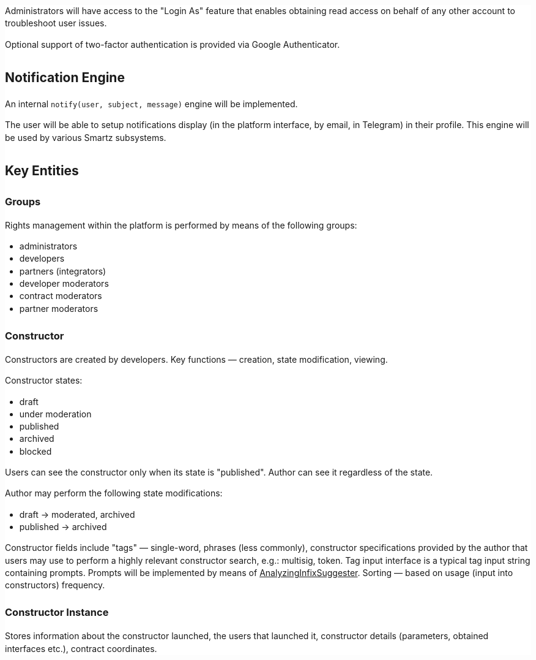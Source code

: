 Administrators will have access to the "Login As" feature that enables obtaining read access on behalf of any other account to troubleshoot user issues.

Optional support of two-factor authentication is provided via Google Authenticator.

## Notification Engine

An internal `notify(user, subject, message)` engine will be implemented.

The user will be able to setup notifications display (in the platform interface, by email, in Telegram) in their profile. This engine will be used by various Smartz subsystems.

## Key Entities

### Groups

Rights management within the platform is performed by means of the following groups:

* administrators
* developers
* partners (integrators)
* developer moderators
* contract moderators
* partner moderators

### Constructor

Constructors are created by developers. Key functions — creation, state modification, viewing.

Constructor states:

* draft
* under moderation
* published
* archived
* blocked

Users can see the constructor only when its state is "published". Author can see it regardless of the state.

Author may perform the following state modifications:

* draft -> moderated, archived
* published -> archived

Constructor fields include "tags" — single-word, phrases (less commonly), constructor specifications provided by the author that users may use to perform a highly relevant constructor search, e.g.: multisig, token. Tag input interface is a typical tag input string containing prompts. Prompts will be implemented by means of [AnalyzingInfixSuggester](https://lucene.apache.org/core/7_2_1/suggest/org/apache/lucene/search/suggest/analyzing/AnalyzingInfixSuggester.html). Sorting — based on usage (input into constructors) frequency.

### Constructor Instance

Stores information about the constructor launched, the users that launched it, constructor details (parameters, obtained interfaces etc.), contract coordinates.
